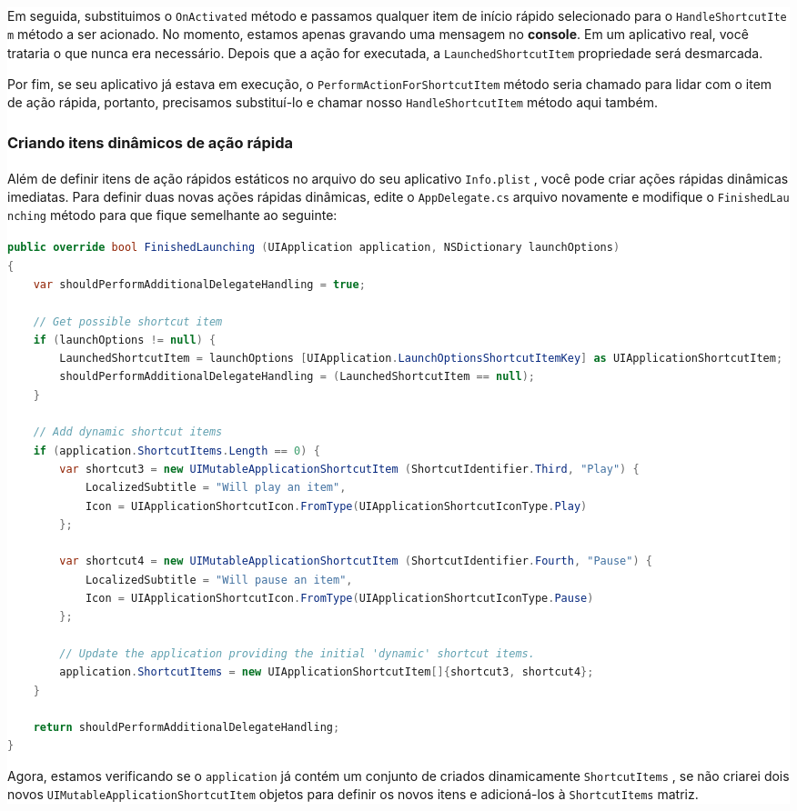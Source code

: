 Em seguida, substituimos o `OnActivated` método e passamos qualquer item de início rápido selecionado para o `HandleShortcutItem` método a ser acionado. No momento, estamos apenas gravando uma mensagem no **console**. Em um aplicativo real, você trataria o que nunca era necessário. Depois que a ação for executada, a `LaunchedShortcutItem` propriedade será desmarcada.

Por fim, se seu aplicativo já estava em execução, o `PerformActionForShortcutItem` método seria chamado para lidar com o item de ação rápida, portanto, precisamos substituí-lo e chamar nosso `HandleShortcutItem` método aqui também.

### <a name="creating-dynamic-quick-action-items"></a>Criando itens dinâmicos de ação rápida

Além de definir itens de ação rápidos estáticos no arquivo do seu aplicativo `Info.plist` , você pode criar ações rápidas dinâmicas imediatas. Para definir duas novas ações rápidas dinâmicas, edite o `AppDelegate.cs` arquivo novamente e modifique o `FinishedLaunching` método para que fique semelhante ao seguinte:

```csharp
public override bool FinishedLaunching (UIApplication application, NSDictionary launchOptions)
{
    var shouldPerformAdditionalDelegateHandling = true;

    // Get possible shortcut item
    if (launchOptions != null) {
        LaunchedShortcutItem = launchOptions [UIApplication.LaunchOptionsShortcutItemKey] as UIApplicationShortcutItem;
        shouldPerformAdditionalDelegateHandling = (LaunchedShortcutItem == null);
    }

    // Add dynamic shortcut items
    if (application.ShortcutItems.Length == 0) {
        var shortcut3 = new UIMutableApplicationShortcutItem (ShortcutIdentifier.Third, "Play") {
            LocalizedSubtitle = "Will play an item",
            Icon = UIApplicationShortcutIcon.FromType(UIApplicationShortcutIconType.Play)
        };

        var shortcut4 = new UIMutableApplicationShortcutItem (ShortcutIdentifier.Fourth, "Pause") {
            LocalizedSubtitle = "Will pause an item",
            Icon = UIApplicationShortcutIcon.FromType(UIApplicationShortcutIconType.Pause)
        };

        // Update the application providing the initial 'dynamic' shortcut items.
        application.ShortcutItems = new UIApplicationShortcutItem[]{shortcut3, shortcut4};
    }

    return shouldPerformAdditionalDelegateHandling;
}
```

Agora, estamos verificando se o `application` já contém um conjunto de criados dinamicamente `ShortcutItems` , se não criarei dois novos `UIMutableApplicationShortcutItem` objetos para definir os novos itens e adicioná-los à `ShortcutItems` matriz.
